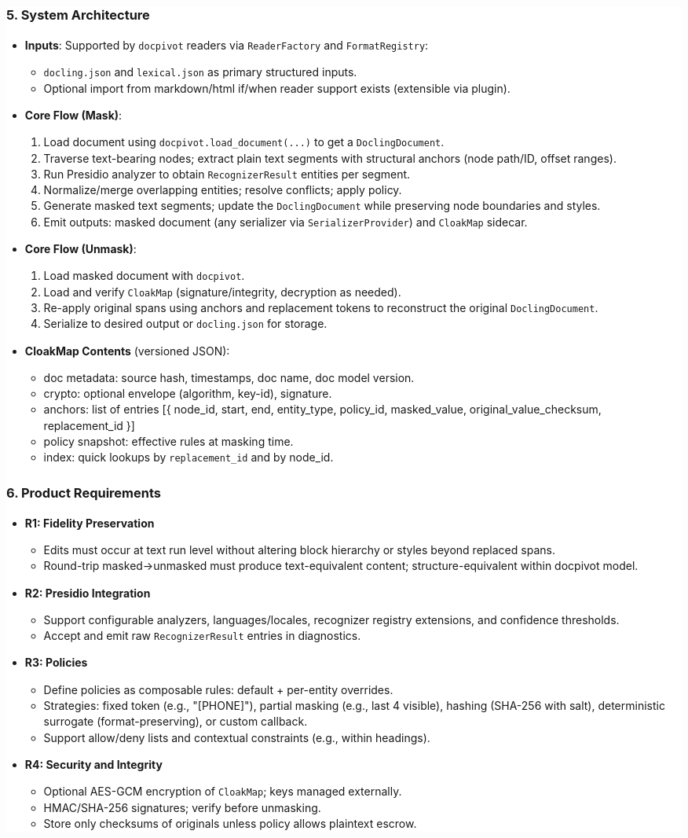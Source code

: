 ### 5. System Architecture

- **Inputs**: Supported by `docpivot` readers via `ReaderFactory` and `FormatRegistry`:
  - `docling.json` and `lexical.json` as primary structured inputs.
  - Optional import from markdown/html if/when reader support exists (extensible via plugin).

- **Core Flow (Mask)**:
  1. Load document using `docpivot.load_document(...)` to get a `DoclingDocument`.
  2. Traverse text-bearing nodes; extract plain text segments with structural anchors (node path/ID, offset ranges).
  3. Run Presidio analyzer to obtain `RecognizerResult` entities per segment.
  4. Normalize/merge overlapping entities; resolve conflicts; apply policy.
  5. Generate masked text segments; update the `DoclingDocument` while preserving node boundaries and styles.
  6. Emit outputs: masked document (any serializer via `SerializerProvider`) and `CloakMap` sidecar.

- **Core Flow (Unmask)**:
  1. Load masked document with `docpivot`.
  2. Load and verify `CloakMap` (signature/integrity, decryption as needed).
  3. Re-apply original spans using anchors and replacement tokens to reconstruct the original `DoclingDocument`.
  4. Serialize to desired output or `docling.json` for storage.

- **CloakMap Contents** (versioned JSON):
  - doc metadata: source hash, timestamps, doc name, doc model version.
  - crypto: optional envelope (algorithm, key-id), signature.
  - anchors: list of entries [{ node_id, start, end, entity_type, policy_id, masked_value, original_value_checksum, replacement_id }]
  - policy snapshot: effective rules at masking time.
  - index: quick lookups by `replacement_id` and by node_id.

### 6. Product Requirements

- **R1: Fidelity Preservation**
  - Edits must occur at text run level without altering block hierarchy or styles beyond replaced spans.
  - Round-trip masked→unmasked must produce text-equivalent content; structure-equivalent within docpivot model.

- **R2: Presidio Integration**
  - Support configurable analyzers, languages/locales, recognizer registry extensions, and confidence thresholds.
  - Accept and emit raw `RecognizerResult` entries in diagnostics.

- **R3: Policies**
  - Define policies as composable rules: default + per-entity overrides.
  - Strategies: fixed token (e.g., "[PHONE]"), partial masking (e.g., last 4 visible), hashing (SHA-256 with salt), deterministic surrogate (format-preserving), or custom callback.
  - Support allow/deny lists and contextual constraints (e.g., within headings).

- **R4: Security and Integrity**
  - Optional AES-GCM encryption of `CloakMap`; keys managed externally.
  - HMAC/SHA-256 signatures; verify before unmasking.
  - Store only checksums of originals unless policy allows plaintext escrow.
